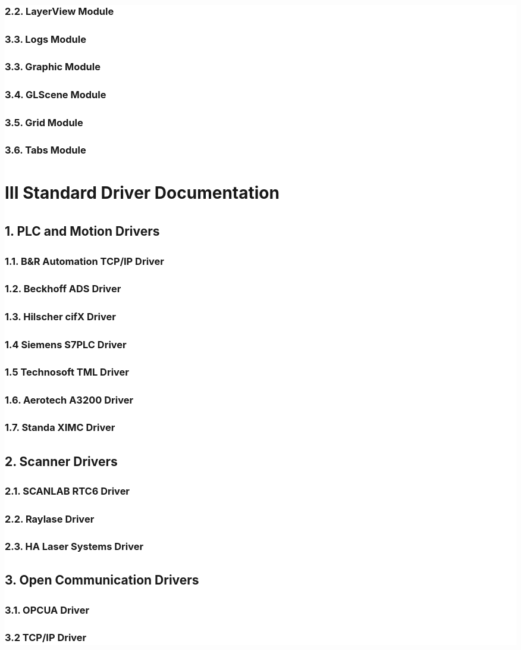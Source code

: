 ### 2.2. LayerView Module

### 3.3. Logs Module

### 3.3. Graphic Module

### 3.4. GLScene Module

### 3.5. Grid Module 

### 3.6. Tabs Module 


# III Standard Driver Documentation

## 1. PLC and Motion Drivers

### 1.1. B&R Automation TCP/IP Driver

### 1.2. Beckhoff ADS Driver

### 1.3. Hilscher cifX Driver 

### 1.4 Siemens S7PLC Driver

### 1.5 Technosoft TML Driver

### 1.6. Aerotech A3200 Driver

### 1.7. Standa XIMC Driver

## 2. Scanner Drivers

### 2.1. SCANLAB RTC6 Driver

### 2.2. Raylase Driver

###  2.3. HA Laser Systems Driver

## 3. Open Communication Drivers

### 3.1. OPCUA Driver

### 3.2 TCP/IP Driver
